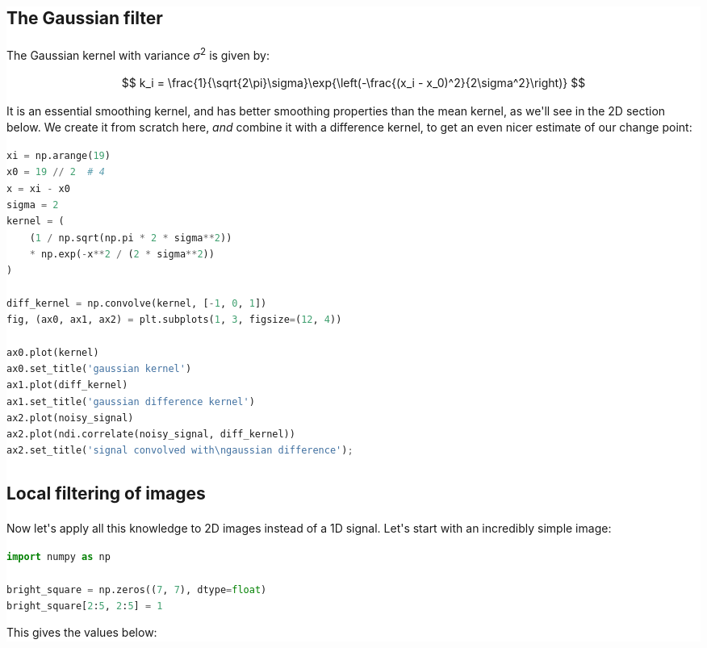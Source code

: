 
## The Gaussian filter



The Gaussian kernel with variance $\sigma^2$ is given by:

$$
k_i = \frac{1}{\sqrt{2\pi}\sigma}\exp{\left(-\frac{(x_i - x_0)^2}{2\sigma^2}\right)}
$$

It is an essential smoothing kernel, and has better smoothing properties than the mean kernel, as we'll see in the 2D section below. We create it from scratch here, *and* combine it with a difference kernel, to get an even nicer estimate of our change point:


```python editable=true slideshow={"slide_type": ""}
xi = np.arange(19)
x0 = 19 // 2  # 4
x = xi - x0
sigma = 2
kernel = (
    (1 / np.sqrt(np.pi * 2 * sigma**2))
    * np.exp(-x**2 / (2 * sigma**2))
)

diff_kernel = np.convolve(kernel, [-1, 0, 1])
fig, (ax0, ax1, ax2) = plt.subplots(1, 3, figsize=(12, 4))

ax0.plot(kernel)
ax0.set_title('gaussian kernel')
ax1.plot(diff_kernel)
ax1.set_title('gaussian difference kernel')
ax2.plot(noisy_signal)
ax2.plot(ndi.correlate(noisy_signal, diff_kernel))
ax2.set_title('signal convolved with\ngaussian difference');
```


## Local filtering of images



Now let's apply all this knowledge to 2D images instead of a 1D signal. Let's start with an incredibly simple image:


```python slideshow={"slide_type": "fragment"}
import numpy as np

bright_square = np.zeros((7, 7), dtype=float)
bright_square[2:5, 2:5] = 1
```


This gives the values below:

